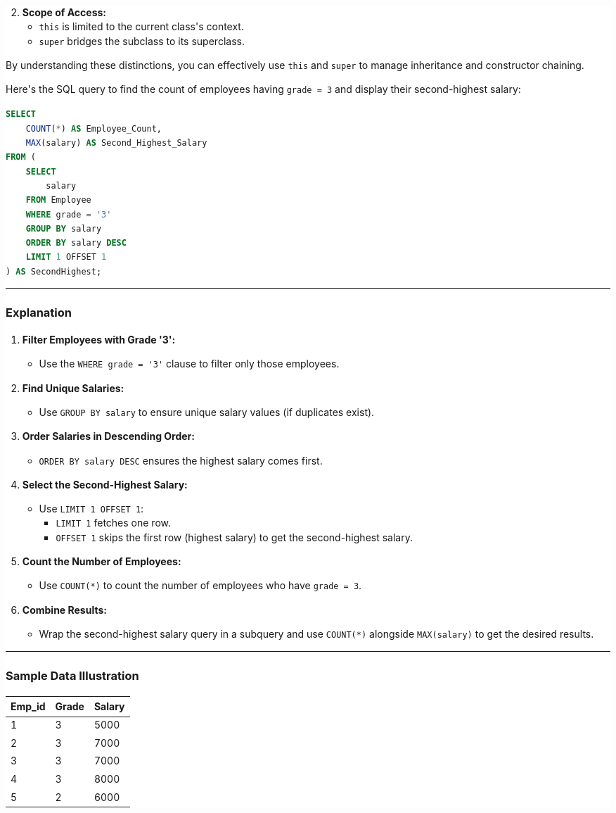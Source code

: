 2. **Scope of Access:**
   - `this` is limited to the current class's context.
   - `super` bridges the subclass to its superclass.

By understanding these distinctions, you can effectively use `this` and `super` to manage inheritance and constructor chaining.


Here's the SQL query to find the count of employees having `grade = 3` and display their second-highest salary:

```sql
SELECT 
    COUNT(*) AS Employee_Count, 
    MAX(salary) AS Second_Highest_Salary
FROM (
    SELECT 
        salary
    FROM Employee
    WHERE grade = '3'
    GROUP BY salary
    ORDER BY salary DESC
    LIMIT 1 OFFSET 1
) AS SecondHighest;
```

---

### **Explanation**
1. **Filter Employees with Grade '3':**
   - Use the `WHERE grade = '3'` clause to filter only those employees.

2. **Find Unique Salaries:**
   - Use `GROUP BY salary` to ensure unique salary values (if duplicates exist).

3. **Order Salaries in Descending Order:**
   - `ORDER BY salary DESC` ensures the highest salary comes first.

4. **Select the Second-Highest Salary:**
   - Use `LIMIT 1 OFFSET 1`:
     - `LIMIT 1` fetches one row.
     - `OFFSET 1` skips the first row (highest salary) to get the second-highest salary.

5. **Count the Number of Employees:**
   - Use `COUNT(*)` to count the number of employees who have `grade = 3`.

6. **Combine Results:**
   - Wrap the second-highest salary query in a subquery and use `COUNT(*)` alongside `MAX(salary)` to get the desired results.

---

### **Sample Data Illustration**

| Emp_id | Grade | Salary |
|--------|-------|--------|
| 1      | 3     | 5000   |
| 2      | 3     | 7000   |
| 3      | 3     | 7000   |
| 4      | 3     | 8000   |
| 5      | 2     | 6000   |
